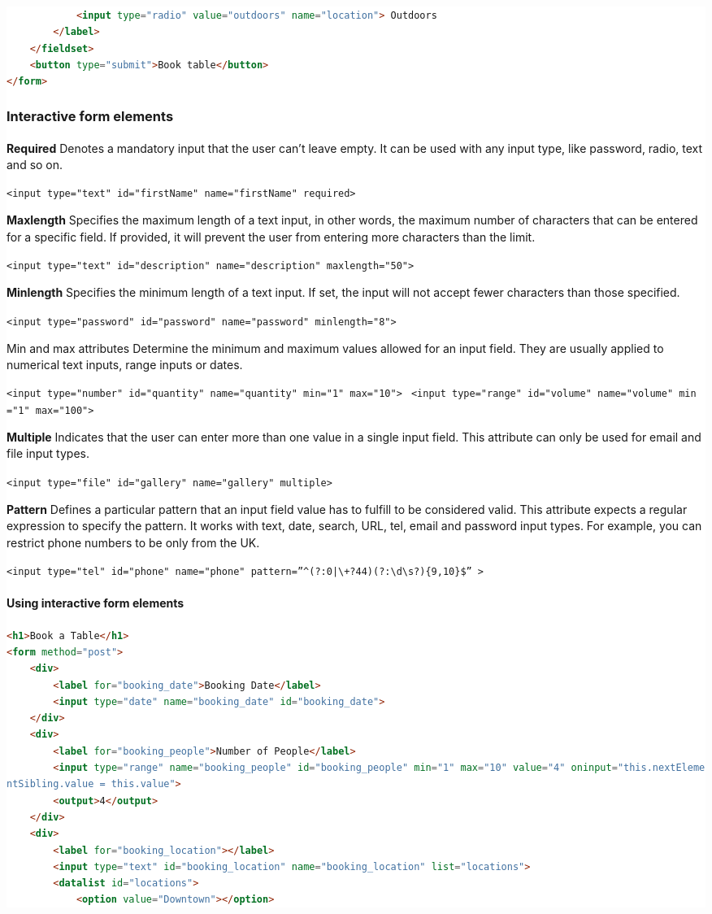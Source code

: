 ```html
            <input type="radio" value="outdoors" name="location"> Outdoors
        </label>
    </fieldset>
    <button type="submit">Book table</button>
</form>
```

### Interactive form elements

**Required**
Denotes a mandatory input that the user can’t leave empty. It can be used with any input type, like password, radio, text and so on.

`<input type="text" id="firstName" name="firstName" required>` 

**Maxlength**
Specifies the maximum length of a text input, in other words, the maximum number of characters that can be entered for a specific field. If provided, it will prevent the user from entering more characters than the limit.

`<input type="text" id="description" name="description" maxlength="50"> `

**Minlength**
Specifies the minimum length of a text input. If set, the input will not accept fewer characters than those specified.

`<input type="password" id="password" name="password" minlength="8"> `

Min and max attributes
Determine the minimum and maximum values allowed for an input field. They are usually applied to numerical text inputs, range inputs or dates.

`<input type="number" id="quantity" name="quantity" min="1" max="10"> `
`<input type="range" id="volume" name="volume" min="1" max="100"> `

**Multiple**
Indicates that the user can enter more than one value in a single input field. This attribute can only be used for email and file input types.

`<input type="file" id="gallery" name="gallery" multiple> `

**Pattern**
Defines a particular pattern that an input field value has to fulfill to be considered valid. This attribute expects a regular expression to specify the pattern. It works with text, date, search, URL, tel, email and password input types. For example, you can restrict phone numbers to be only from the UK.

`<input type="tel" id="phone" name="phone" pattern=”^(?:0|\+?44)(?:\d\s?){9,10}$” > `

#### Using interactive form elements

```html
<h1>Book a Table</h1>
<form method="post">
    <div>
        <label for="booking_date">Booking Date</label>
        <input type="date" name="booking_date" id="booking_date">
    </div>
    <div>
        <label for="booking_people">Number of People</label>
        <input type="range" name="booking_people" id="booking_people" min="1" max="10" value="4" oninput="this.nextElementSibling.value = this.value">
        <output>4</output>
    </div>
    <div>
        <label for="booking_location"></label>
        <input type="text" id="booking_location" name="booking_location" list="locations">
        <datalist id="locations">
            <option value="Downtown"></option>
```